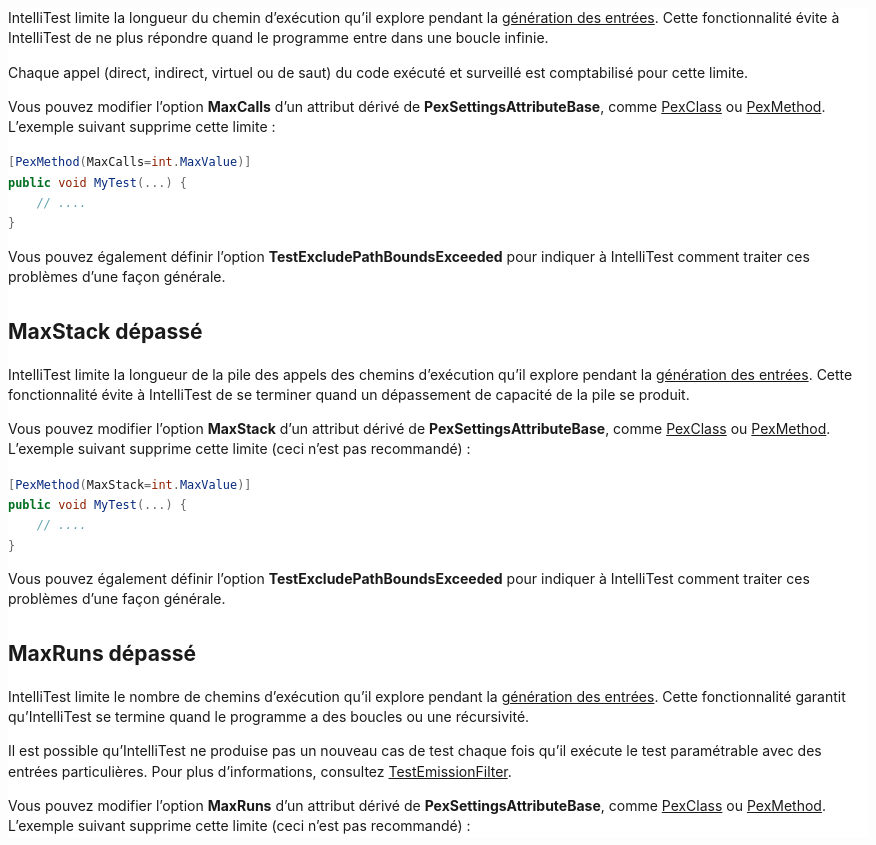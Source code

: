 IntelliTest limite la longueur du chemin d’exécution qu’il explore pendant la [génération des entrées](input-generation.md). Cette fonctionnalité évite à IntelliTest de ne plus répondre quand le programme entre dans une boucle infinie.

Chaque appel (direct, indirect, virtuel ou de saut) du code exécuté et surveillé est comptabilisé pour cette limite.

Vous pouvez modifier l’option **MaxCalls** d’un attribut dérivé de **PexSettingsAttributeBase**, comme [PexClass](attribute-glossary.md#pexclass) ou [PexMethod](attribute-glossary.md#pexmethod). L’exemple suivant supprime cette limite :

```csharp
[PexMethod(MaxCalls=int.MaxValue)]
public void MyTest(...) {
    // ....
}
```

Vous pouvez également définir l’option **TestExcludePathBoundsExceeded** pour indiquer à IntelliTest comment traiter ces problèmes d’une façon générale.

<a name="maxstack-exceeded"></a>
## <a name="maxstack-exceeded"></a>MaxStack dépassé

IntelliTest limite la longueur de la pile des appels des chemins d’exécution qu’il explore pendant la [génération des entrées](input-generation.md). Cette fonctionnalité évite à IntelliTest de se terminer quand un dépassement de capacité de la pile se produit.

Vous pouvez modifier l’option **MaxStack** d’un attribut dérivé de **PexSettingsAttributeBase**, comme [PexClass](attribute-glossary.md#pexclass) ou [PexMethod](attribute-glossary.md#pexmethod). L’exemple suivant supprime cette limite (ceci n’est pas recommandé) :

```csharp
[PexMethod(MaxStack=int.MaxValue)]
public void MyTest(...) {
    // ....
}
```

Vous pouvez également définir l’option **TestExcludePathBoundsExceeded** pour indiquer à IntelliTest comment traiter ces problèmes d’une façon générale.

<a name="maxruns-exceeded"></a>
## <a name="maxruns-exceeded"></a>MaxRuns dépassé

IntelliTest limite le nombre de chemins d’exécution qu’il explore pendant la [génération des entrées](input-generation.md). Cette fonctionnalité garantit qu’IntelliTest se termine quand le programme a des boucles ou une récursivité.

Il est possible qu’IntelliTest ne produise pas un nouveau cas de test chaque fois qu’il exécute le test paramétrable avec des entrées particulières. Pour plus d’informations, consultez [TestEmissionFilter](exploration-bounds.md#testemissionfilter).

Vous pouvez modifier l’option **MaxRuns** d’un attribut dérivé de **PexSettingsAttributeBase**, comme [PexClass](attribute-glossary.md#pexclass) ou [PexMethod](attribute-glossary.md#pexmethod). L’exemple suivant supprime cette limite (ceci n’est pas recommandé) :
